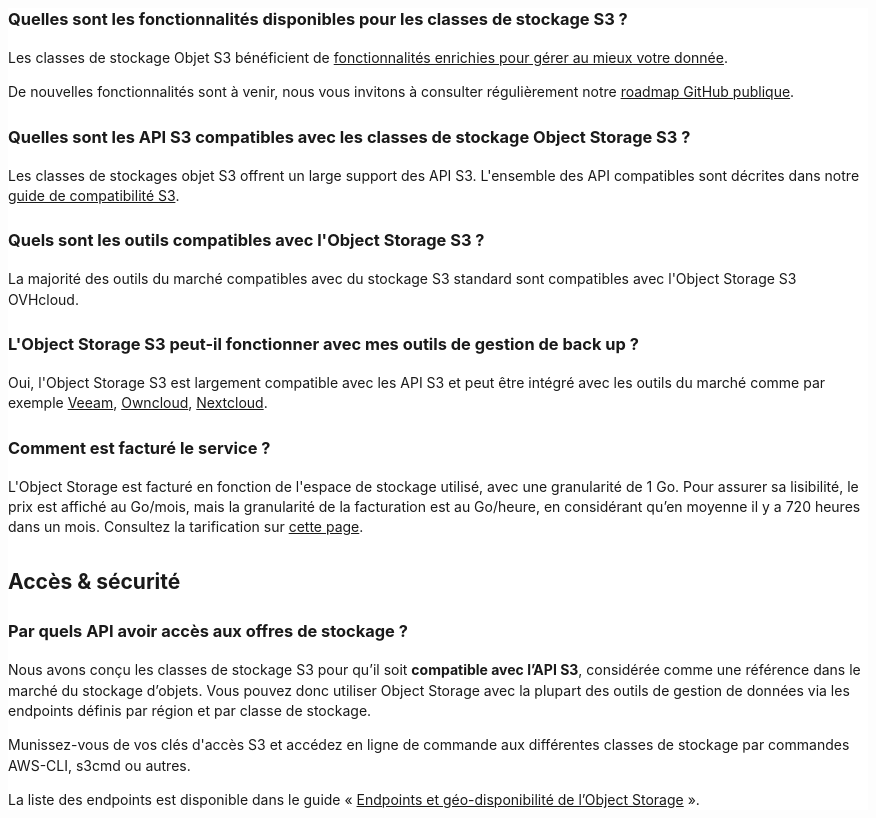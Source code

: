 ### Quelles sont les fonctionnalités disponibles pour les classes de stockage S3 ?

Les classes de stockage Objet S3 bénéficient de [fonctionnalités enrichies pour gérer au mieux votre donnée](https://www.ovhcloud.com/fr/public-cloud/object-storage/#features).

De nouvelles fonctionnalités sont à venir, nous vous invitons à consulter régulièrement notre [roadmap GitHub publique](https://github.com/orgs/ovh/projects/16/?card_filter_query=label%3A%22object+storage%22).

### Quelles sont les API S3 compatibles avec les classes de stockage Object Storage S3 ?

Les classes de stockages objet S3 offrent un large support des API S3. L'ensemble des API compatibles sont décrites dans notre [guide de compatibilité S3](/pages/storage_and_backup/object_storage/s3_s3_compliancy).

### Quels sont les outils compatibles avec l'Object Storage S3 ?

La majorité des outils du marché compatibles avec du stockage S3 standard sont compatibles avec l'Object Storage S3 OVHcloud.

### L'Object Storage S3 peut-il fonctionner avec mes outils de gestion de back up ?

Oui, l'Object Storage S3 est largement compatible avec les API S3 et peut être intégré avec les outils du marché comme par exemple [Veeam](/pages/storage_and_backup/object_storage/s3_veeam), [Owncloud](/pages/storage_and_backup/object_storage/s3_owncloud), [Nextcloud](/pages/storage_and_backup/object_storage/s3_nextcloud).

### Comment est facturé le service ?

L'Object Storage est facturé en fonction de l'espace de stockage utilisé, avec une granularité de 1 Go. Pour assurer sa lisibilité, le prix est affiché au Go/mois, mais la granularité de la facturation est au Go/heure, en considérant qu’en moyenne il y a 720 heures dans un mois. Consultez la tarification sur [cette page](https://www.ovhcloud.com/fr/public-cloud/prices/).

## Accès & sécurité

### Par quels API avoir accès aux offres de stockage ?

Nous avons conçu les classes de stockage S3 pour qu’il soit **compatible avec l’API S3**, considérée comme une référence dans le marché du stockage d’objets. Vous pouvez donc utiliser Object Storage avec la plupart des outils de gestion de données via les endpoints définis par région et par classe de stockage.

Munissez-vous de vos clés d'accès S3 et accédez en ligne de commande aux différentes classes de stockage par commandes AWS-CLI, s3cmd ou autres.

La liste des endpoints est disponible dans le guide « [Endpoints et géo-disponibilité de l’Object Storage](/pages/storage_and_backup/object_storage/s3_location) ».
